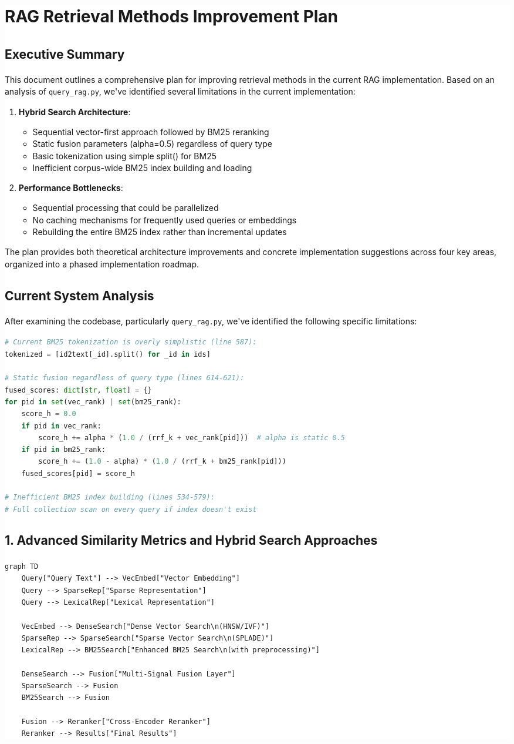 # RAG Retrieval Methods Improvement Plan

## Executive Summary

This document outlines a comprehensive plan for improving retrieval methods in the current RAG implementation. Based on an analysis of `query_rag.py`, we've identified several limitations in the current implementation:

1. **Hybrid Search Architecture**:
   - Sequential vector-first approach followed by BM25 reranking
   - Static fusion parameters (alpha=0.5) regardless of query type
   - Basic tokenization using simple split() for BM25
   - Inefficient corpus-wide BM25 index building and loading

2. **Performance Bottlenecks**:
   - Sequential processing that could be parallelized
   - No caching mechanisms for frequently used queries or embeddings
   - Rebuilding the entire BM25 index rather than incremental updates

The plan provides both theoretical architecture improvements and concrete implementation suggestions across four key areas, organized into a phased implementation roadmap.

## Current System Analysis

After examining the codebase, particularly `query_rag.py`, we've identified the following specific limitations:

```python
# Current BM25 tokenization is overly simplistic (line 587):
tokenized = [id2text[_id].split() for _id in ids]

# Static fusion regardless of query type (lines 614-621):
fused_scores: dict[str, float] = {}
for pid in set(vec_rank) | set(bm25_rank):
    score_h = 0.0
    if pid in vec_rank:
        score_h += alpha * (1.0 / (rrf_k + vec_rank[pid]))  # alpha is static 0.5
    if pid in bm25_rank:
        score_h += (1.0 - alpha) * (1.0 / (rrf_k + bm25_rank[pid]))
    fused_scores[pid] = score_h

# Inefficient BM25 index building (lines 534-579):
# Full collection scan on every query if index doesn't exist
```

## 1. Advanced Similarity Metrics and Hybrid Search Approaches

```mermaid
graph TD
    Query["Query Text"] --> VecEmbed["Vector Embedding"]
    Query --> SparseRep["Sparse Representation"]
    Query --> LexicalRep["Lexical Representation"]
    
    VecEmbed --> DenseSearch["Dense Vector Search\n(HNSW/IVF)"]
    SparseRep --> SparseSearch["Sparse Vector Search\n(SPLADE)"]
    LexicalRep --> BM25Search["Enhanced BM25 Search\n(with preprocessing)"]
    
    DenseSearch --> Fusion["Multi-Signal Fusion Layer"]
    SparseSearch --> Fusion
    BM25Search --> Fusion
    
    Fusion --> Reranker["Cross-Encoder Reranker"]
    Reranker --> Results["Final Results"]
```